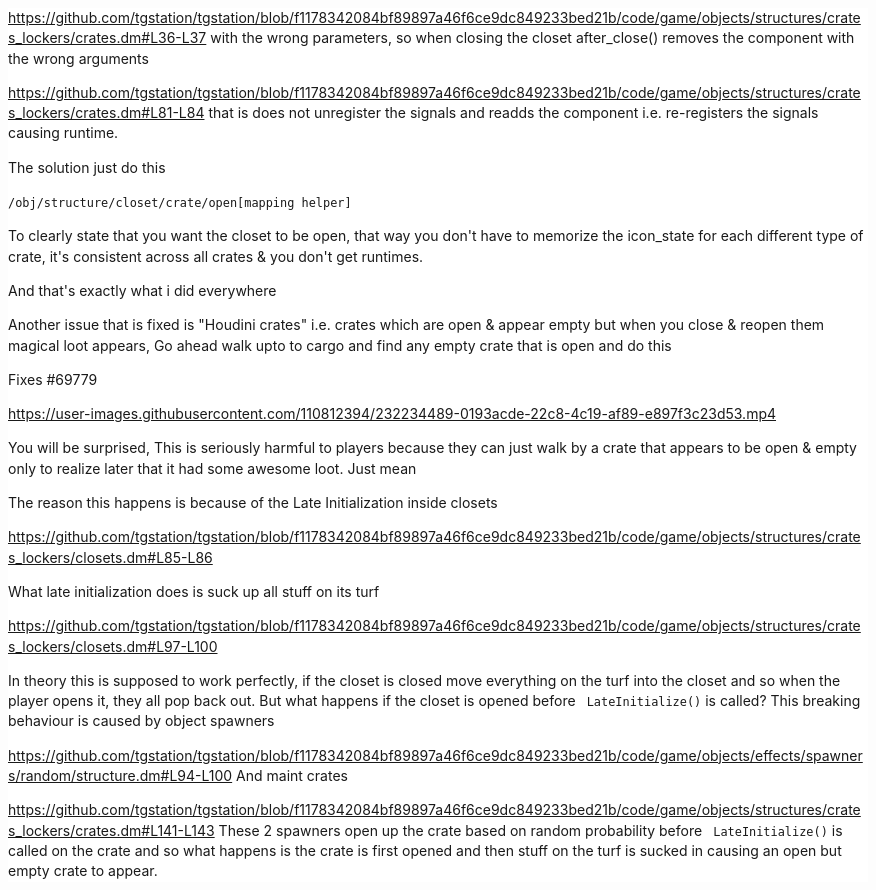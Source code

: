 https://github.com/tgstation/tgstation/blob/f1178342084bf89897a46f6ce9dc849233bed21b/code/game/objects/structures/crates_lockers/crates.dm#L36-L37
with the wrong parameters, so when closing the closet after_close()
removes the component with the wrong arguments

https://github.com/tgstation/tgstation/blob/f1178342084bf89897a46f6ce9dc849233bed21b/code/game/objects/structures/crates_lockers/crates.dm#L81-L84
that is does not unregister the signals and readds the component i.e.
re-registers the signals causing runtime.

The solution just do this
```
/obj/structure/closet/crate/open[mapping helper]
```
To clearly state that you want the closet to be open, that way you don't
have to memorize the icon_state for each different type of crate, it's
consistent across all crates & you don't get runtimes.

And that's exactly what i did everywhere

Another issue that is fixed is "Houdini crates" i.e. crates which are
open & appear empty but when you close & reopen them magical loot
appears, Go ahead walk upto to cargo and find any empty crate that is
open and do this

Fixes #69779


https://user-images.githubusercontent.com/110812394/232234489-0193acde-22c8-4c19-af89-e897f3c23d53.mp4

You will be surprised, This is seriously harmful to players because they
can just walk by a crate that appears to be open & empty only to realize
later that it had some awesome loot. Just mean

The reason this happens is because of the Late Initialization inside
closets

https://github.com/tgstation/tgstation/blob/f1178342084bf89897a46f6ce9dc849233bed21b/code/game/objects/structures/crates_lockers/closets.dm#L85-L86

What late initialization does is suck up all stuff on its turf

https://github.com/tgstation/tgstation/blob/f1178342084bf89897a46f6ce9dc849233bed21b/code/game/objects/structures/crates_lockers/closets.dm#L97-L100

In theory this is supposed to work perfectly, if the closet is closed
move everything on the turf into the closet and so when the player opens
it, they all pop back out.
But what happens if the closet is opened before ` LateInitialize()` is
called? This breaking behaviour is caused by object spawners

https://github.com/tgstation/tgstation/blob/f1178342084bf89897a46f6ce9dc849233bed21b/code/game/objects/effects/spawners/random/structure.dm#L94-L100
And maint crates

https://github.com/tgstation/tgstation/blob/f1178342084bf89897a46f6ce9dc849233bed21b/code/game/objects/structures/crates_lockers/crates.dm#L141-L143
These 2 spawners open up the crate based on random probability before `
LateInitialize()` is called on the crate and so what happens is the
crate is first opened and then stuff on the turf is sucked in causing an
open but empty crate to appear.
